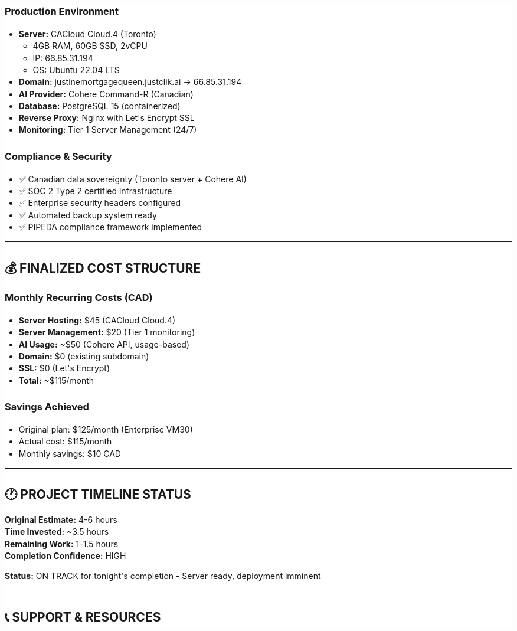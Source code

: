 ### **Production Environment**
- **Server:** CACloud Cloud.4 (Toronto)
  - 4GB RAM, 60GB SSD, 2vCPU
  - IP: 66.85.31.194
  - OS: Ubuntu 22.04 LTS
- **Domain:** justinemortgagequeen.justclik.ai → 66.85.31.194
- **AI Provider:** Cohere Command-R (Canadian)
- **Database:** PostgreSQL 15 (containerized)
- **Reverse Proxy:** Nginx with Let's Encrypt SSL
- **Monitoring:** Tier 1 Server Management (24/7)

### **Compliance & Security**
- ✅ Canadian data sovereignty (Toronto server + Cohere AI)
- ✅ SOC 2 Type 2 certified infrastructure
- ✅ Enterprise security headers configured
- ✅ Automated backup system ready
- ✅ PIPEDA compliance framework implemented

---

## 💰 **FINALIZED COST STRUCTURE**

### **Monthly Recurring Costs (CAD)**
- **Server Hosting:** $45 (CACloud Cloud.4)
- **Server Management:** $20 (Tier 1 monitoring)
- **AI Usage:** ~$50 (Cohere API, usage-based)
- **Domain:** $0 (existing subdomain)
- **SSL:** $0 (Let's Encrypt)
- **Total:** ~$115/month

### **Savings Achieved**
- Original plan: $125/month (Enterprise VM30)
- Actual cost: $115/month
- Monthly savings: $10 CAD

---

## 🕐 **PROJECT TIMELINE STATUS**

**Original Estimate:** 4-6 hours  
**Time Invested:** ~3.5 hours  
**Remaining Work:** 1-1.5 hours  
**Completion Confidence:** HIGH  

**Status:** ON TRACK for tonight's completion - Server ready, deployment imminent

---

## 📞 **SUPPORT & RESOURCES**
